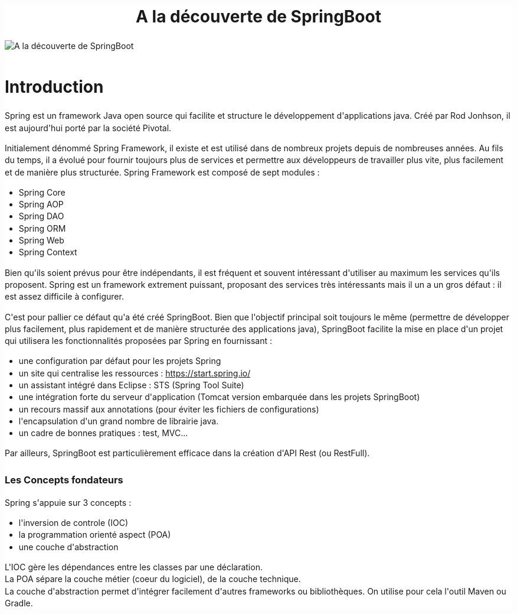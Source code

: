 <center> <h1>A la découverte de SpringBoot</h1> </center>

![A la découverte de SpringBoot](aventure.jpg)

# Introduction
Spring est un framework Java open source qui facilite et structure le développement d'applications java. Créé par Rod Jonhson, il est aujourd'hui porté par la société Pivotal.
 
Initialement dénommé Spring Framework, il existe et est utilisé dans de nombreux projets depuis de nombreuses années. 
Au fils du temps, il a évolué pour fournir toujours plus de services et permettre aux développeurs de travailler plus vite, plus facilement et de manière plus structurée. 
Spring Framework est composé de sept modules :
 * Spring Core
 * Spring AOP
 * Spring DAO
 * Spring ORM
 * Spring Web
 * Spring Context

Bien qu'ils soient prévus pour être indépendants, il est fréquent et souvent intéressant d'utiliser au maximum les services qu'ils proposent.
Spring est un framework extrement puissant, proposant des services très intéressants mais il un a un gros défaut : il est assez difficile à configurer.

C'est pour pallier ce défaut qu'a été créé SpringBoot. Bien que l'objectif principal soit toujours le même (permettre de développer plus facilement, plus rapidement et de manière structurée des applications java), 
SpringBoot facilite la mise en place d'un projet qui utilisera les fonctionnalités proposées par Spring en fournissant :
 * une configuration par défaut pour les projets Spring
 * un site qui centralise les ressources : https://start.spring.io/
 * un assistant intégré dans Eclipse : STS (Spring Tool Suite)
 * une intégration forte du serveur d'application (Tomcat version embarquée dans les projets SpringBoot)
 * un recours massif aux annotations (pour éviter les fichiers de configurations)
 * l'encapsulation d'un grand nombre de librairie java.
 * un cadre de bonnes pratiques : test, MVC...

Par ailleurs, SpringBoot est particulièrement efficace dans la création d'API Rest (ou RestFull). 

### Les Concepts fondateurs
Spring s'appuie sur 3 concepts :
* l'inversion de controle (IOC)
* la programmation orienté aspect (POA)
* une couche d'abstraction  

L'IOC gère les dépendances entre les classes par une déclaration.  
La POA sépare la couche métier (coeur du logiciel), de la couche technique.  
La couche d'abstraction permet d'intégrer facilement d'autres frameworks ou bibliothèques. On utilise pour cela l'outil Maven ou Gradle.

